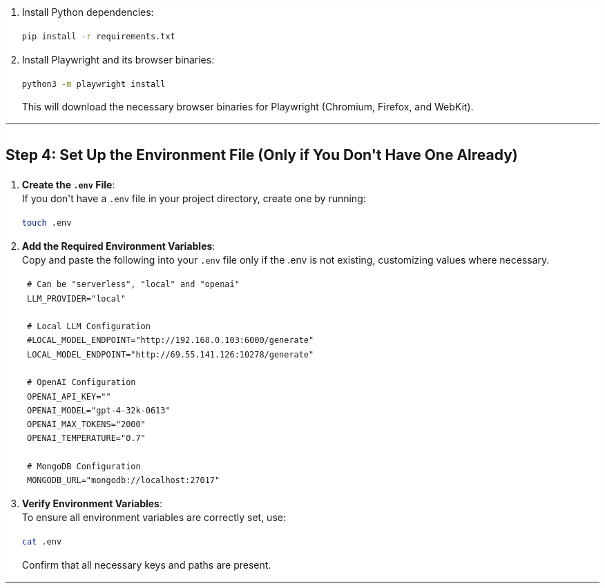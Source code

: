 1. Install Python dependencies:

   ```bash
   pip install -r requirements.txt
   ```

2. Install Playwright and its browser binaries:

   ```bash
   python3 -m playwright install
   ```

   This will download the necessary browser binaries for Playwright (Chromium, Firefox, and WebKit).

---

## **Step 4: Set Up the Environment File (Only if You Don't Have One Already)**

1. **Create the `.env` File**:  
   If you don't have a `.env` file in your project directory, create one by running:

   ```bash
   touch .env
   ```

2. **Add the Required Environment Variables**:  
   Copy and paste the following into your `.env` file only if the .env is not existing, customizing values where
   necessary.

   ```env
    # Can be "serverless", "local" and "openai"
    LLM_PROVIDER="local"

    # Local LLM Configuration
    #LOCAL_MODEL_ENDPOINT="http://192.168.0.103:6000/generate"
    LOCAL_MODEL_ENDPOINT="http://69.55.141.126:10278/generate"

    # OpenAI Configuration
    OPENAI_API_KEY=""
    OPENAI_MODEL="gpt-4-32k-0613"
    OPENAI_MAX_TOKENS="2000"
    OPENAI_TEMPERATURE="0.7"

    # MongoDB Configuration
    MONGODB_URL="mongodb://localhost:27017"
   ```

3. **Verify Environment Variables**:  
   To ensure all environment variables are correctly set, use:
   ```bash
   cat .env
   ```
   Confirm that all necessary keys and paths are present.

---
